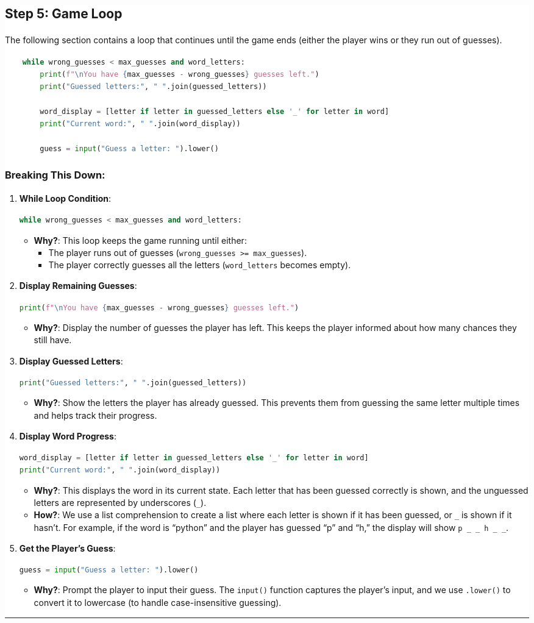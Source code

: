 
## Step 5: **Game Loop**

The following section contains a loop that continues until the game ends (either the player wins or they run out of guesses).

```python
    while wrong_guesses < max_guesses and word_letters:
        print(f"\nYou have {max_guesses - wrong_guesses} guesses left.")
        print("Guessed letters:", " ".join(guessed_letters))
        
        word_display = [letter if letter in guessed_letters else '_' for letter in word]
        print("Current word:", " ".join(word_display))
        
        guess = input("Guess a letter: ").lower()
```

### Breaking This Down:

1. **While Loop Condition**:
   ```python
   while wrong_guesses < max_guesses and word_letters:
   ```
   - **Why?**: This loop keeps the game running until either:
     - The player runs out of guesses (`wrong_guesses >= max_guesses`).
     - The player correctly guesses all the letters (`word_letters` becomes empty).

2. **Display Remaining Guesses**:
   ```python
   print(f"\nYou have {max_guesses - wrong_guesses} guesses left.")
   ```
   - **Why?**: Display the number of guesses the player has left. This keeps the player informed about how many chances they still have.

3. **Display Guessed Letters**:
   ```python
   print("Guessed letters:", " ".join(guessed_letters))
   ```
   - **Why?**: Show the letters the player has already guessed. This prevents them from guessing the same letter multiple times and helps track their progress.

4. **Display Word Progress**:
   ```python
   word_display = [letter if letter in guessed_letters else '_' for letter in word]
   print("Current word:", " ".join(word_display))
   ```
   - **Why?**: This displays the word in its current state. Each letter that has been guessed correctly is shown, and the unguessed letters are represented by underscores (`_`).
   - **How?**: We use a list comprehension to create a list where each letter is shown if it has been guessed, or `_` is shown if it hasn’t. For example, if the word is “python” and the player has guessed “p” and “h,” the display will show `p _ _ h _ _`.

5. **Get the Player’s Guess**:
   ```python
   guess = input("Guess a letter: ").lower()
   ```
   - **Why?**: Prompt the player to input their guess. The `input()` function captures the player’s input, and we use `.lower()` to convert it to lowercase (to handle case-insensitive guessing).

---